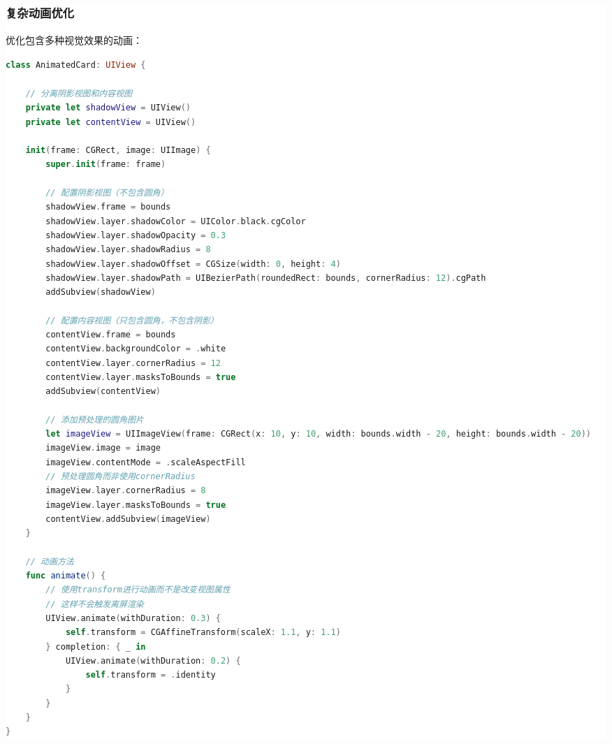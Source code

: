 ### 复杂动画优化

优化包含多种视觉效果的动画：

```swift
class AnimatedCard: UIView {
    
    // 分离阴影视图和内容视图
    private let shadowView = UIView()
    private let contentView = UIView()
    
    init(frame: CGRect, image: UIImage) {
        super.init(frame: frame)
        
        // 配置阴影视图（不包含圆角）
        shadowView.frame = bounds
        shadowView.layer.shadowColor = UIColor.black.cgColor
        shadowView.layer.shadowOpacity = 0.3
        shadowView.layer.shadowRadius = 8
        shadowView.layer.shadowOffset = CGSize(width: 0, height: 4)
        shadowView.layer.shadowPath = UIBezierPath(roundedRect: bounds, cornerRadius: 12).cgPath
        addSubview(shadowView)
        
        // 配置内容视图（只包含圆角，不包含阴影）
        contentView.frame = bounds
        contentView.backgroundColor = .white
        contentView.layer.cornerRadius = 12
        contentView.layer.masksToBounds = true
        addSubview(contentView)
        
        // 添加预处理的圆角图片
        let imageView = UIImageView(frame: CGRect(x: 10, y: 10, width: bounds.width - 20, height: bounds.width - 20))
        imageView.image = image
        imageView.contentMode = .scaleAspectFill
        // 预处理圆角而非使用cornerRadius
        imageView.layer.cornerRadius = 8
        imageView.layer.masksToBounds = true
        contentView.addSubview(imageView)
    }
    
    // 动画方法
    func animate() {
        // 使用transform进行动画而不是改变视图属性
        // 这样不会触发离屏渲染
        UIView.animate(withDuration: 0.3) {
            self.transform = CGAffineTransform(scaleX: 1.1, y: 1.1)
        } completion: { _ in
            UIView.animate(withDuration: 0.2) {
                self.transform = .identity
            }
        }
    }
}
```

